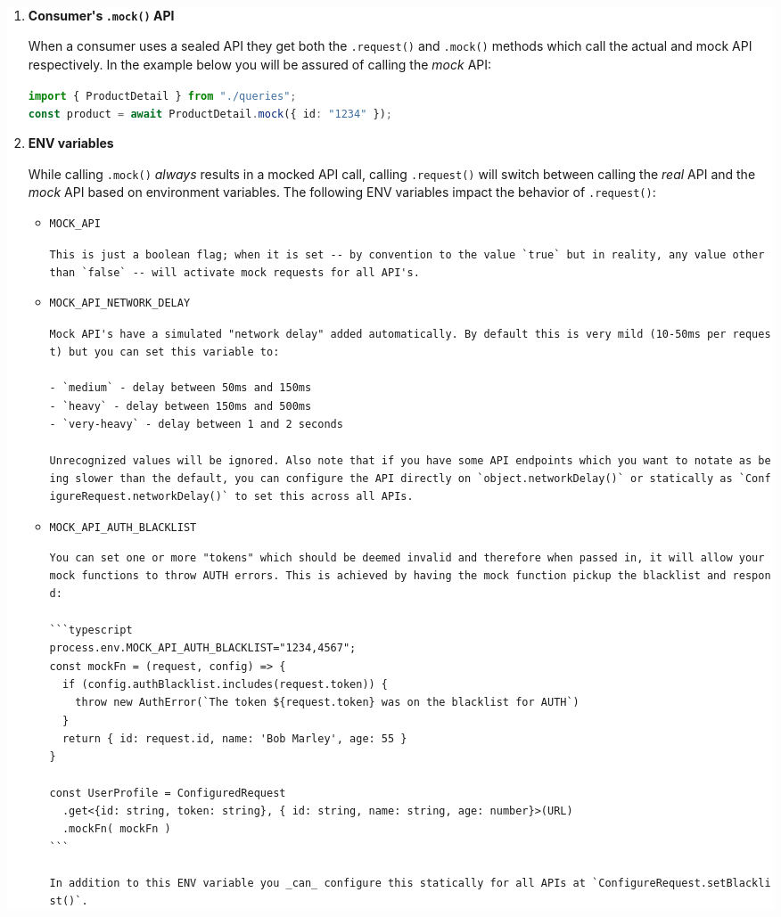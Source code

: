 1.  **Consumer's `.mock()` API**

    When a consumer uses a sealed API they get both the `.request()` and `.mock()` methods which
    call the actual and mock API respectively. In the example below you will be assured of calling
    the _mock_ API:

    ```typescript
    import { ProductDetail } from "./queries";
    const product = await ProductDetail.mock({ id: "1234" });
    ```

2.  **ENV variables**

    While calling `.mock()` _always_ results in a mocked API call, calling `.request()` will switch between
    calling the _real_ API and the _mock_ API based on environment variables. The following ENV variables impact the behavior of `.request()`:

    - `MOCK_API`

          This is just a boolean flag; when it is set -- by convention to the value `true` but in reality, any value other than `false` -- will activate mock requests for all API's.

    - `MOCK_API_NETWORK_DELAY`

          Mock API's have a simulated "network delay" added automatically. By default this is very mild (10-50ms per request) but you can set this variable to:

          - `medium` - delay between 50ms and 150ms
          - `heavy` - delay between 150ms and 500ms
          - `very-heavy` - delay between 1 and 2 seconds

          Unrecognized values will be ignored. Also note that if you have some API endpoints which you want to notate as being slower than the default, you can configure the API directly on `object.networkDelay()` or statically as `ConfigureRequest.networkDelay()` to set this across all APIs.

    - `MOCK_API_AUTH_BLACKLIST`

          You can set one or more "tokens" which should be deemed invalid and therefore when passed in, it will allow your mock functions to throw AUTH errors. This is achieved by having the mock function pickup the blacklist and respond:

          ```typescript
          process.env.MOCK_API_AUTH_BLACKLIST="1234,4567";
          const mockFn = (request, config) => {
            if (config.authBlacklist.includes(request.token)) {
              throw new AuthError(`The token ${request.token} was on the blacklist for AUTH`)
            }
            return { id: request.id, name: 'Bob Marley', age: 55 }
          }

          const UserProfile = ConfiguredRequest
            .get<{id: string, token: string}, { id: string, name: string, age: number}>(URL)
            .mockFn( mockFn )
          ```

          In addition to this ENV variable you _can_ configure this statically for all APIs at `ConfigureRequest.setBlacklist()`.
